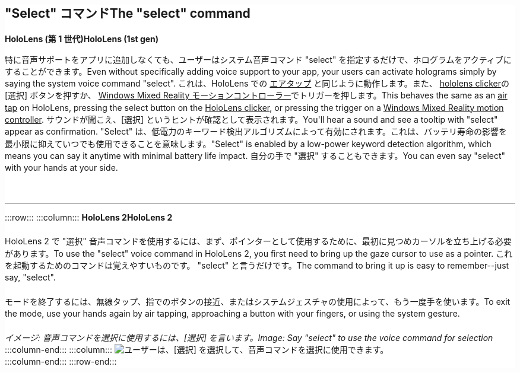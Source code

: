 ## <a name="the-select-command"></a><span data-ttu-id="f81d9-126">"Select" コマンド</span><span class="sxs-lookup"><span data-stu-id="f81d9-126">The "select" command</span></span>

<span data-ttu-id="f81d9-127">**HoloLens (第 1 世代)**</span><span class="sxs-lookup"><span data-stu-id="f81d9-127">**HoloLens (1st gen)**</span></span>

<span data-ttu-id="f81d9-128">特に音声サポートをアプリに追加しなくても、ユーザーはシステム音声コマンド "select" を指定するだけで、ホログラムをアクティブにすることができます。</span><span class="sxs-lookup"><span data-stu-id="f81d9-128">Even without specifically adding voice support to your app, your users can activate holograms simply by saying the system voice command "select".</span></span> <span data-ttu-id="f81d9-129">これは、HoloLens での [エアタップ](gaze-and-commit.md#composite-gestures) と同じように動作します。また、 [hololens clicker](/hololens/hololens1-clicker)の [選択] ボタンを押すか、 [Windows Mixed Reality モーションコントローラー](motion-controllers.md)でトリガーを押します。</span><span class="sxs-lookup"><span data-stu-id="f81d9-129">This behaves the same as an [air tap](gaze-and-commit.md#composite-gestures) on HoloLens, pressing the select button on the [HoloLens clicker](/hololens/hololens1-clicker), or pressing the trigger on a [Windows Mixed Reality motion controller](motion-controllers.md).</span></span> <span data-ttu-id="f81d9-130">サウンドが聞こえ、[選択] というヒントが確認として表示されます。</span><span class="sxs-lookup"><span data-stu-id="f81d9-130">You'll hear a sound and see a tooltip with "select" appear as confirmation.</span></span> <span data-ttu-id="f81d9-131">"Select" は、低電力のキーワード検出アルゴリズムによって有効にされます。これは、バッテリ寿命の影響を最小限に抑えていつでも使用できることを意味します。</span><span class="sxs-lookup"><span data-stu-id="f81d9-131">"Select" is enabled by a low-power keyword detection algorithm, which means you can say it anytime with minimal battery life impact.</span></span> <span data-ttu-id="f81d9-132">自分の手で "選択" することもできます。</span><span class="sxs-lookup"><span data-stu-id="f81d9-132">You can even say "select" with your hands at your side.</span></span>

<br>

---

:::row:::
    :::column:::
        <span data-ttu-id="f81d9-133">**HoloLens 2**</span><span class="sxs-lookup"><span data-stu-id="f81d9-133">**HoloLens 2**</span></span><br><br>
        <span data-ttu-id="f81d9-134">HoloLens 2 で "選択" 音声コマンドを使用するには、まず、ポインターとして使用するために、最初に見つめカーソルを立ち上げる必要があります。</span><span class="sxs-lookup"><span data-stu-id="f81d9-134">To use the "select" voice command in HoloLens 2, you first need to bring up the gaze cursor to use as a pointer.</span></span> <span data-ttu-id="f81d9-135">これを起動するためのコマンドは覚えやすいものです。 "select" と言うだけです。</span><span class="sxs-lookup"><span data-stu-id="f81d9-135">The command to bring it up is easy to remember--just say, "select".</span></span><br><br>
        <span data-ttu-id="f81d9-136">モードを終了するには、無線タップ、指でのボタンの接近、またはシステムジェスチャの使用によって、もう一度手を使います。</span><span class="sxs-lookup"><span data-stu-id="f81d9-136">To exit the mode, use your hands again by air tapping, approaching a button with your fingers, or using the system gesture.</span></span><br>
        <br> 
        <span data-ttu-id="f81d9-137">*イメージ: 音声コマンドを選択に使用するには、[選択] を言います。*</span><span class="sxs-lookup"><span data-stu-id="f81d9-137">*Image: Say "select" to use the voice command for selection*</span></span>
    :::column-end:::
        :::column:::
       ![ユーザーは、[選択] を選択して、音声コマンドを選択に使用できます。](images/kma-voice-select-00170.jpg)<br>
    :::column-end:::
:::row-end:::

